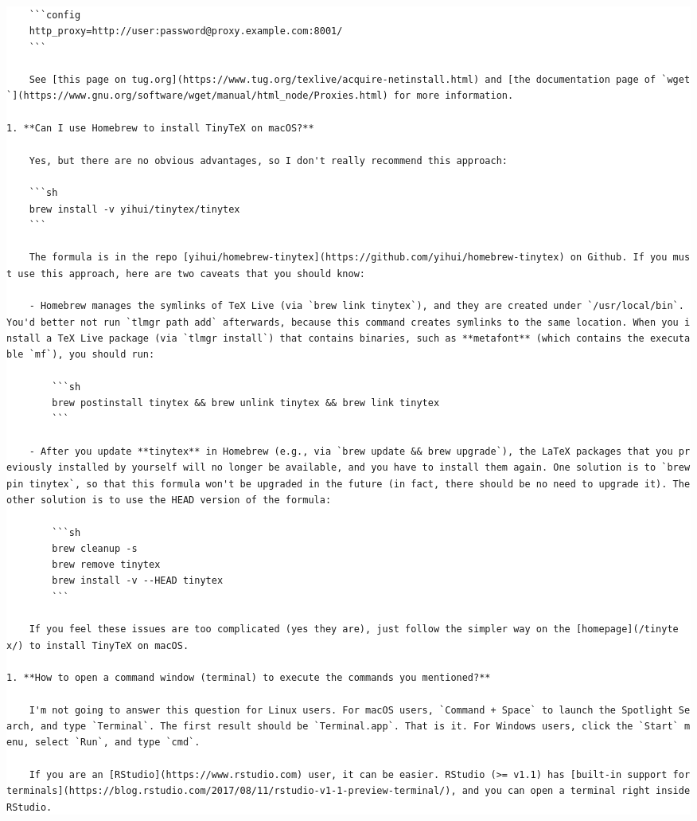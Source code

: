 ```
    ```config
    http_proxy=http://user:password@proxy.example.com:8001/
    ```
    
    See [this page on tug.org](https://www.tug.org/texlive/acquire-netinstall.html) and [the documentation page of `wget`](https://www.gnu.org/software/wget/manual/html_node/Proxies.html) for more information.

1. **Can I use Homebrew to install TinyTeX on macOS?**

    Yes, but there are no obvious advantages, so I don't really recommend this approach:

    ```sh
    brew install -v yihui/tinytex/tinytex
    ```

    The formula is in the repo [yihui/homebrew-tinytex](https://github.com/yihui/homebrew-tinytex) on Github. If you must use this approach, here are two caveats that you should know:
    
    - Homebrew manages the symlinks of TeX Live (via `brew link tinytex`), and they are created under `/usr/local/bin`. You'd better not run `tlmgr path add` afterwards, because this command creates symlinks to the same location. When you install a TeX Live package (via `tlmgr install`) that contains binaries, such as **metafont** (which contains the executable `mf`), you should run:
    
        ```sh
        brew postinstall tinytex && brew unlink tinytex && brew link tinytex
        ```

    - After you update **tinytex** in Homebrew (e.g., via `brew update && brew upgrade`), the LaTeX packages that you previously installed by yourself will no longer be available, and you have to install them again. One solution is to `brew pin tinytex`, so that this formula won't be upgraded in the future (in fact, there should be no need to upgrade it). The other solution is to use the HEAD version of the formula:
    
        ```sh
        brew cleanup -s
        brew remove tinytex
        brew install -v --HEAD tinytex
        ```

    If you feel these issues are too complicated (yes they are), just follow the simpler way on the [homepage](/tinytex/) to install TinyTeX on macOS.

1. **How to open a command window (terminal) to execute the commands you mentioned?**

    I'm not going to answer this question for Linux users. For macOS users, `Command + Space` to launch the Spotlight Search, and type `Terminal`. The first result should be `Terminal.app`. That is it. For Windows users, click the `Start` menu, select `Run`, and type `cmd`.
    
    If you are an [RStudio](https://www.rstudio.com) user, it can be easier. RStudio (>= v1.1) has [built-in support for terminals](https://blog.rstudio.com/2017/08/11/rstudio-v1-1-preview-terminal/), and you can open a terminal right inside RStudio.
